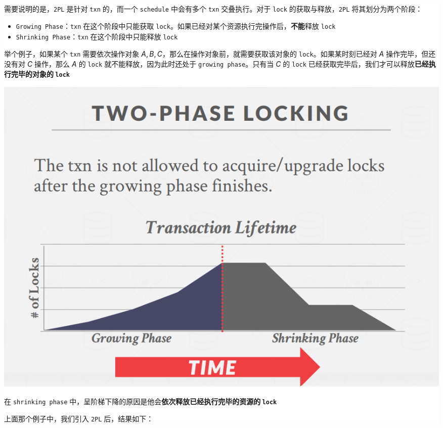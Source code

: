 需要说明的是，`2PL` 是针对 `txn` 的，而一个 `schedule` 中会有多个 `txn` 交叠执行。对于 `lock` 的获取与释放，`2PL` 将其划分为两个阶段：

* `Growing Phase`：`txn` 在这个阶段中只能获取 `lock`。如果已经对某个资源执行完操作后，**不能**释放 `lock`
* `Shrinking Phase`：`txn` 在这个阶段中只能释放 `lock`

举个例子，如果某个 `txn` 需要依次操作对象 $A,B,C$，那么在操作对象前，就需要获取该对象的 `lock`。如果某时刻已经对 $A$ 操作完毕，但还没有对 $C$ 操作，那么 $A$ 的 `lock` 就不能释放，因为此时还处于 `growing phase`。只有当 $C$ 的 `lock` 已经获取完毕后，我们才可以释放**已经执行完毕的对象的 `lock`**

![2PLDiagram](./img/2PLDiagram.png)

在 `shrinking phase` 中，呈阶梯下降的原因是他会**依次释放已经执行完毕的资源的 `lock`**

上面那个例子中，我们引入 `2PL` 后，结果如下：
